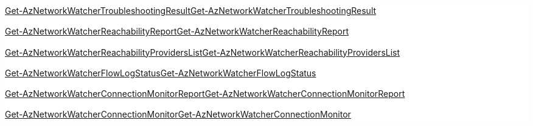 [<span data-ttu-id="c7d2c-165">Get-AzNetworkWatcherTroubleshootingResult</span><span class="sxs-lookup"><span data-stu-id="c7d2c-165">Get-AzNetworkWatcherTroubleshootingResult</span></span>](./Get-AzNetworkWatcherTroubleshootingResult.md)

[<span data-ttu-id="c7d2c-166">Get-AzNetworkWatcherReachabilityReport</span><span class="sxs-lookup"><span data-stu-id="c7d2c-166">Get-AzNetworkWatcherReachabilityReport</span></span>](./Get-AzNetworkWatcherReachabilityReport.md)

[<span data-ttu-id="c7d2c-167">Get-AzNetworkWatcherReachabilityProvidersList</span><span class="sxs-lookup"><span data-stu-id="c7d2c-167">Get-AzNetworkWatcherReachabilityProvidersList</span></span>](./Get-AzNetworkWatcherReachabilityProvidersList.md)

[<span data-ttu-id="c7d2c-168">Get-AzNetworkWatcherFlowLogStatus</span><span class="sxs-lookup"><span data-stu-id="c7d2c-168">Get-AzNetworkWatcherFlowLogStatus</span></span>](./Get-AzNetworkWatcherFlowLogStatus.md)

[<span data-ttu-id="c7d2c-169">Get-AzNetworkWatcherConnectionMonitorReport</span><span class="sxs-lookup"><span data-stu-id="c7d2c-169">Get-AzNetworkWatcherConnectionMonitorReport</span></span>](./Get-AzNetworkWatcherConnectionMonitorReport.md)

[<span data-ttu-id="c7d2c-170">Get-AzNetworkWatcherConnectionMonitor</span><span class="sxs-lookup"><span data-stu-id="c7d2c-170">Get-AzNetworkWatcherConnectionMonitor</span></span>](./Get-AzNetworkWatcherConnectionMonitor)
